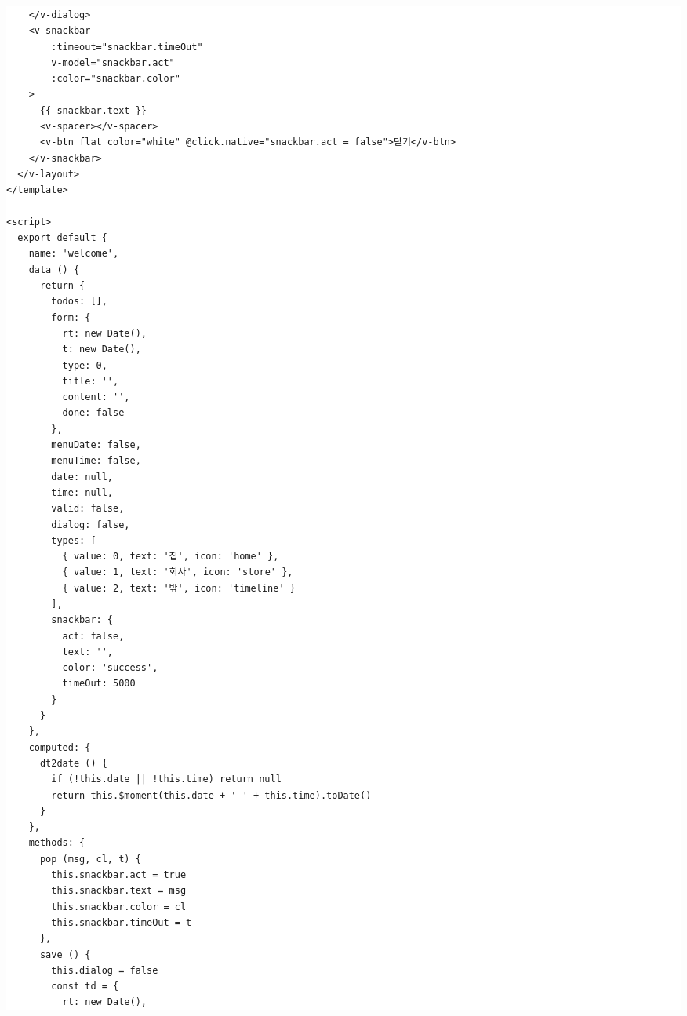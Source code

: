 ```vue
    </v-dialog>
    <v-snackbar
        :timeout="snackbar.timeOut"
        v-model="snackbar.act"
        :color="snackbar.color"
    >
      {{ snackbar.text }}
      <v-spacer></v-spacer>
      <v-btn flat color="white" @click.native="snackbar.act = false">닫기</v-btn>
    </v-snackbar>
  </v-layout>
</template>

<script>
  export default {
    name: 'welcome',
    data () {
      return {
        todos: [],
        form: {
          rt: new Date(),
          t: new Date(),
          type: 0,
          title: '',
          content: '',
          done: false
        },
        menuDate: false,
        menuTime: false,
        date: null,
        time: null,
        valid: false,
        dialog: false,
        types: [
          { value: 0, text: '집', icon: 'home' },
          { value: 1, text: '회사', icon: 'store' },
          { value: 2, text: '밖', icon: 'timeline' }
        ],
        snackbar: {
          act: false,
          text: '',
          color: 'success',
          timeOut: 5000
        }
      }
    },
    computed: {
      dt2date () {
        if (!this.date || !this.time) return null
        return this.$moment(this.date + ' ' + this.time).toDate()
      }
    },
    methods: {
      pop (msg, cl, t) {
        this.snackbar.act = true
        this.snackbar.text = msg
        this.snackbar.color = cl
        this.snackbar.timeOut = t
      },
      save () {
        this.dialog = false
        const td = {
          rt: new Date(),
```